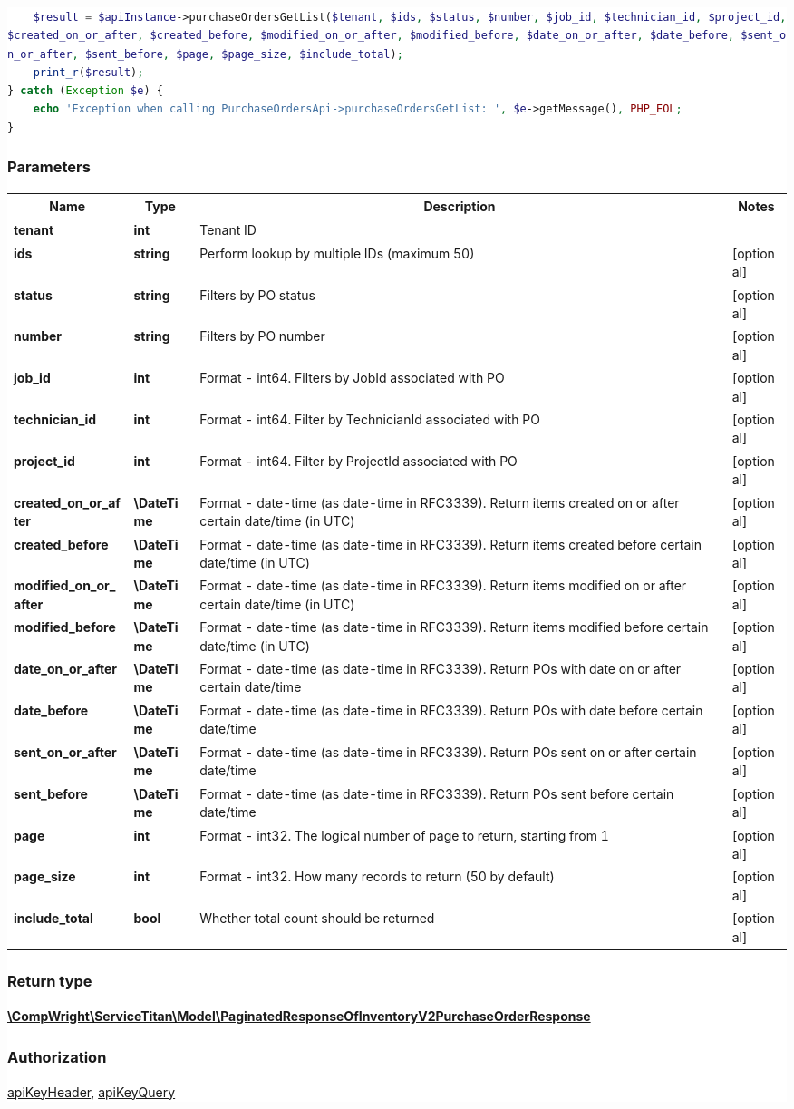 ```php
    $result = $apiInstance->purchaseOrdersGetList($tenant, $ids, $status, $number, $job_id, $technician_id, $project_id, $created_on_or_after, $created_before, $modified_on_or_after, $modified_before, $date_on_or_after, $date_before, $sent_on_or_after, $sent_before, $page, $page_size, $include_total);
    print_r($result);
} catch (Exception $e) {
    echo 'Exception when calling PurchaseOrdersApi->purchaseOrdersGetList: ', $e->getMessage(), PHP_EOL;
}
```

### Parameters

Name | Type | Description  | Notes
------------- | ------------- | ------------- | -------------
 **tenant** | **int**| Tenant ID |
 **ids** | **string**| Perform lookup by multiple IDs (maximum 50) | [optional]
 **status** | **string**| Filters by PO status | [optional]
 **number** | **string**| Filters by PO number | [optional]
 **job_id** | **int**| Format - int64. Filters by JobId associated with PO | [optional]
 **technician_id** | **int**| Format - int64. Filter by TechnicianId associated with PO | [optional]
 **project_id** | **int**| Format - int64. Filter by ProjectId associated with PO | [optional]
 **created_on_or_after** | **\DateTime**| Format - date-time (as date-time in RFC3339). Return items created on or after certain date/time (in UTC) | [optional]
 **created_before** | **\DateTime**| Format - date-time (as date-time in RFC3339). Return items created before certain date/time (in UTC) | [optional]
 **modified_on_or_after** | **\DateTime**| Format - date-time (as date-time in RFC3339). Return items modified on or after certain date/time (in UTC) | [optional]
 **modified_before** | **\DateTime**| Format - date-time (as date-time in RFC3339). Return items modified before certain date/time (in UTC) | [optional]
 **date_on_or_after** | **\DateTime**| Format - date-time (as date-time in RFC3339). Return POs with date on or after certain date/time | [optional]
 **date_before** | **\DateTime**| Format - date-time (as date-time in RFC3339). Return POs with date before certain date/time | [optional]
 **sent_on_or_after** | **\DateTime**| Format - date-time (as date-time in RFC3339). Return POs sent on or after certain date/time | [optional]
 **sent_before** | **\DateTime**| Format - date-time (as date-time in RFC3339). Return POs sent before certain date/time | [optional]
 **page** | **int**| Format - int32. The logical number of page to return, starting from 1 | [optional]
 **page_size** | **int**| Format - int32. How many records to return (50 by default) | [optional]
 **include_total** | **bool**| Whether total count should be returned | [optional]

### Return type

[**\CompWright\ServiceTitan\Model\PaginatedResponseOfInventoryV2PurchaseOrderResponse**](../Model/PaginatedResponseOfInventoryV2PurchaseOrderResponse.md)

### Authorization

[apiKeyHeader](../../README.md#apiKeyHeader), [apiKeyQuery](../../README.md#apiKeyQuery)
